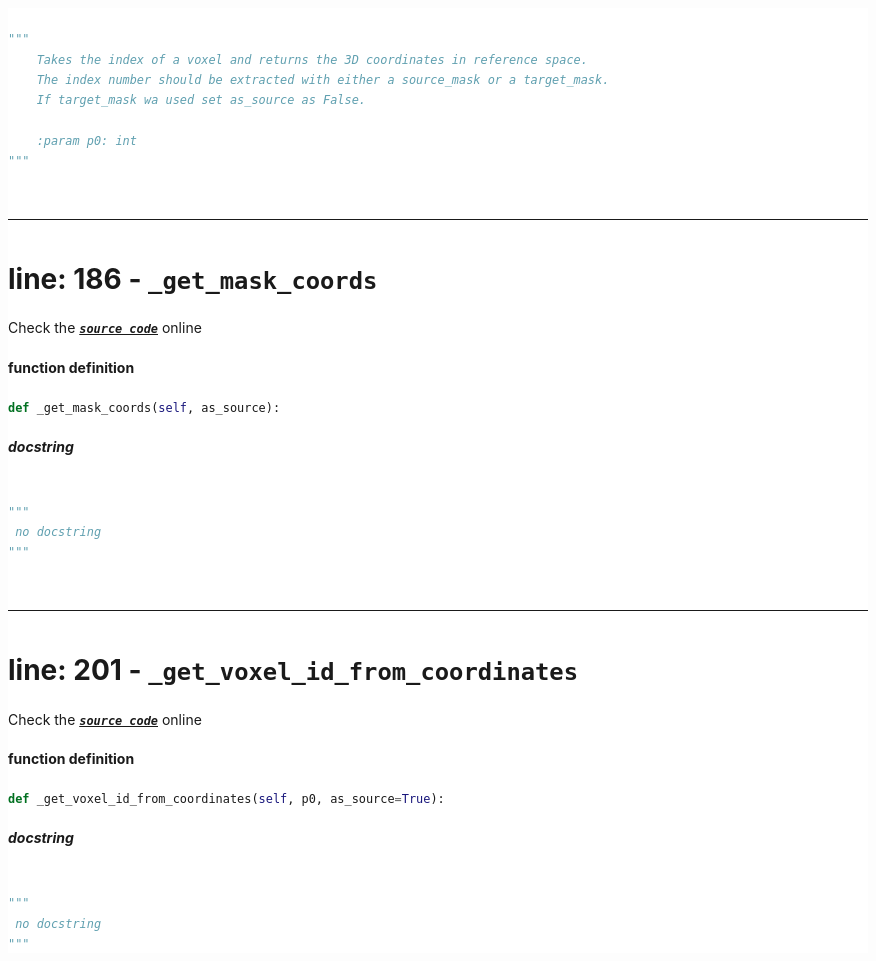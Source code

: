 

```python

"""
    Takes the index of a voxel and returns the 3D coordinates in reference space. 
    The index number should be extracted with either a source_mask or a target_mask.
    If target_mask wa used set as_source as False.
    
    :param p0: int
"""
```

&nbsp;

--------
# line: 186 - `_get_mask_coords`
  
Check the [***``source code``***](https://github.com/BrancoLab/BrainRender/tree/brainglobeintegration/blob/master/brainrender/volumetric/VolumetricConnectomeAPI.py#L186) online
#### function definition


```python
def _get_mask_coords(self, as_source):
```
##### docstring
  


```python

"""
 no docstring 
"""
```

&nbsp;

--------
# line: 201 - `_get_voxel_id_from_coordinates`
  
Check the [***``source code``***](https://github.com/BrancoLab/BrainRender/tree/brainglobeintegration/blob/master/brainrender/volumetric/VolumetricConnectomeAPI.py#L201) online
#### function definition


```python
def _get_voxel_id_from_coordinates(self, p0, as_source=True):
```
##### docstring
  


```python

"""
 no docstring 
"""
```
